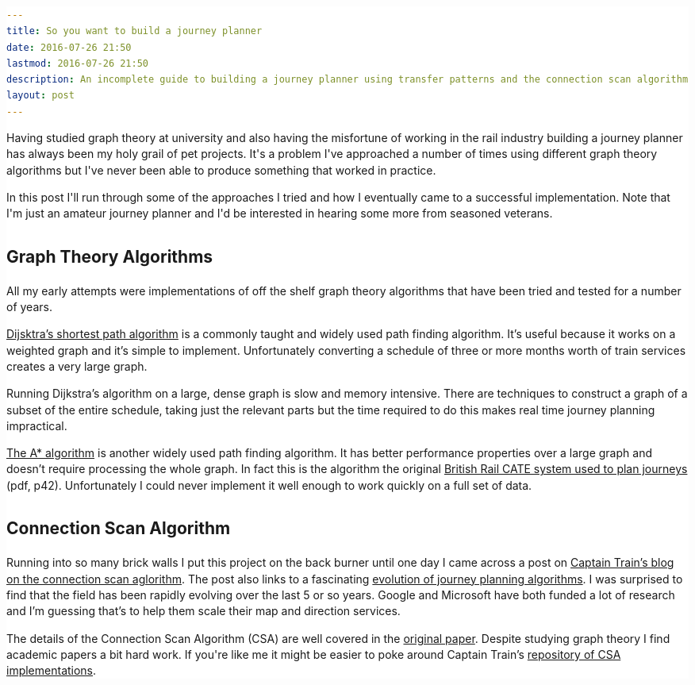 ```yaml
---
title: So you want to build a journey planner
date: 2016-07-26 21:50
lastmod: 2016-07-26 21:50
description: An incomplete guide to building a journey planner using transfer patterns and the connection scan algorithm
layout: post
---
```


Having studied graph theory at university and also having the misfortune of working in the rail industry building a journey planner has always been my holy grail of pet projects. It's a problem I've approached a number of times using different graph theory algorithms but I've never been able to produce something that worked in practice.

In this post I'll run through some of the approaches I tried and how I eventually came to a successful implementation. Note that I'm just an amateur journey planner and I'd be interested in hearing some more from seasoned veterans. 

## Graph Theory Algorithms

All my early attempts were implementations of off the shelf graph theory algorithms that have been tried and tested for a number of years.

[Dijsktra’s shortest path algorithm](https://en.wikipedia.org/wiki/Dijkstra%27s_algorithm) is a commonly taught and widely used path finding algorithm. It’s useful because it works on a weighted graph and it’s simple to implement. Unfortunately converting a schedule of three or more months worth of train services creates a very large graph. 

Running Dijkstra’s algorithm on a large, dense graph is slow and memory intensive. There are techniques  to construct a graph of a subset of the entire schedule, taking just the relevant parts but the time required to do this makes real time journey planning impractical.

[The A* algorithm](https://en.wikipedia.org/wiki/A*_search_algorithm) is another widely used path finding algorithm. It has better performance properties over a large graph and doesn’t require processing the whole graph. In fact this is the algorithm the original [British Rail CATE system used to plan journeys](https://dlib.york.ac.uk/yodl/api/resource/york:852873/asset/ORIGINAL_RESOURCE?download=true) (pdf, p42). Unfortunately I could never implement it well enough to work quickly on a full set of data.

## Connection Scan Algorithm

Running into so many brick walls I put this project on the back burner until one day I came across a post on [Captain Train’s blog on the connection scan aglorithm](https://blog.captaintrain.com/9159-our-routing-algorithm). The post also links to a fascinating [evolution of journey planning algorithms](http://blog.tristramg.eu/short-history-of-routes-computation.html). I was surprised to find that the field has been rapidly evolving over the last 5 or so years. Google and Microsoft have both funded a lot of research and I’m guessing that’s to help them scale their map and direction services.

The details of the Connection Scan Algorithm (CSA) are well covered in the [original paper](http://i11www.iti.uni-karlsruhe.de/extra/publications/dpsw-isftr-13.pdf). Despite studying graph theory I find academic papers a bit hard work. If you're like me it might be easier to poke around Captain Train’s [repository of CSA implementations](https://github.com/captaintrain/csa-challenge).
